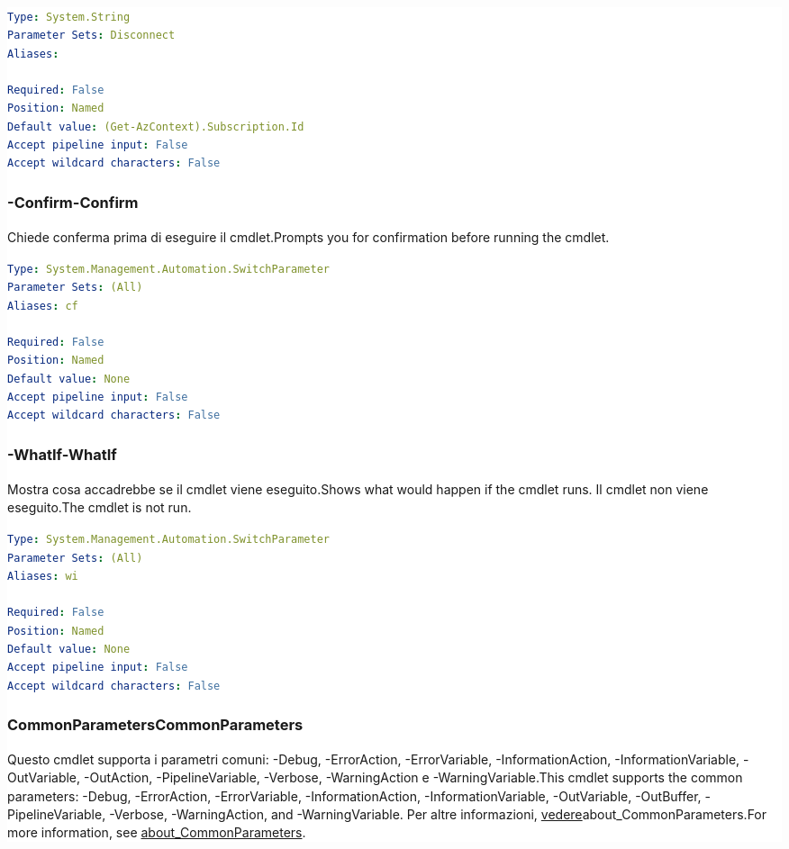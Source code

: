 ```yaml
Type: System.String
Parameter Sets: Disconnect
Aliases:

Required: False
Position: Named
Default value: (Get-AzContext).Subscription.Id
Accept pipeline input: False
Accept wildcard characters: False
```

### <span data-ttu-id="c655c-130">-Confirm</span><span class="sxs-lookup"><span data-stu-id="c655c-130">-Confirm</span></span>
<span data-ttu-id="c655c-131">Chiede conferma prima di eseguire il cmdlet.</span><span class="sxs-lookup"><span data-stu-id="c655c-131">Prompts you for confirmation before running the cmdlet.</span></span>

```yaml
Type: System.Management.Automation.SwitchParameter
Parameter Sets: (All)
Aliases: cf

Required: False
Position: Named
Default value: None
Accept pipeline input: False
Accept wildcard characters: False
```

### <span data-ttu-id="c655c-132">-WhatIf</span><span class="sxs-lookup"><span data-stu-id="c655c-132">-WhatIf</span></span>
<span data-ttu-id="c655c-133">Mostra cosa accadrebbe se il cmdlet viene eseguito.</span><span class="sxs-lookup"><span data-stu-id="c655c-133">Shows what would happen if the cmdlet runs.</span></span>
<span data-ttu-id="c655c-134">Il cmdlet non viene eseguito.</span><span class="sxs-lookup"><span data-stu-id="c655c-134">The cmdlet is not run.</span></span>

```yaml
Type: System.Management.Automation.SwitchParameter
Parameter Sets: (All)
Aliases: wi

Required: False
Position: Named
Default value: None
Accept pipeline input: False
Accept wildcard characters: False
```

### <span data-ttu-id="c655c-135">CommonParameters</span><span class="sxs-lookup"><span data-stu-id="c655c-135">CommonParameters</span></span>
<span data-ttu-id="c655c-136">Questo cmdlet supporta i parametri comuni: -Debug, -ErrorAction, -ErrorVariable, -InformationAction, -InformationVariable, -OutVariable, -OutAction, -PipelineVariable, -Verbose, -WarningAction e -WarningVariable.</span><span class="sxs-lookup"><span data-stu-id="c655c-136">This cmdlet supports the common parameters: -Debug, -ErrorAction, -ErrorVariable, -InformationAction, -InformationVariable, -OutVariable, -OutBuffer, -PipelineVariable, -Verbose, -WarningAction, and -WarningVariable.</span></span> <span data-ttu-id="c655c-137">Per altre informazioni, [vedere](http://go.microsoft.com/fwlink/?LinkID=113216)about_CommonParameters.</span><span class="sxs-lookup"><span data-stu-id="c655c-137">For more information, see [about_CommonParameters](http://go.microsoft.com/fwlink/?LinkID=113216).</span></span>
